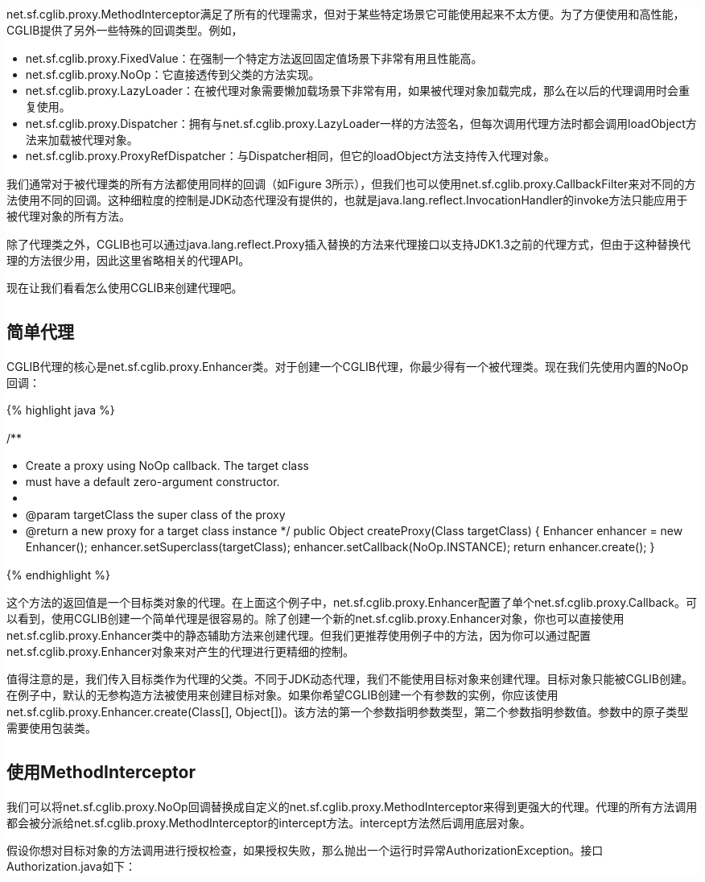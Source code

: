 net.sf.cglib.proxy.MethodInterceptor满足了所有的代理需求，但对于某些特定场景它可能使用起来不太方便。为了方便使用和高性能，CGLIB提供了另外一些特殊的回调类型。例如，

* net.sf.cglib.proxy.FixedValue：在强制一个特定方法返回固定值场景下非常有用且性能高。
* net.sf.cglib.proxy.NoOp：它直接透传到父类的方法实现。
* net.sf.cglib.proxy.LazyLoader：在被代理对象需要懒加载场景下非常有用，如果被代理对象加载完成，那么在以后的代理调用时会重复使用。
* net.sf.cglib.proxy.Dispatcher：拥有与net.sf.cglib.proxy.LazyLoader一样的方法签名，但每次调用代理方法时都会调用loadObject方法来加载被代理对象。
* net.sf.cglib.proxy.ProxyRefDispatcher：与Dispatcher相同，但它的loadObject方法支持传入代理对象。

我们通常对于被代理类的所有方法都使用同样的回调（如Figure 3所示），但我们也可以使用net.sf.cglib.proxy.CallbackFilter来对不同的方法使用不同的回调。这种细粒度的控制是JDK动态代理没有提供的，也就是java.lang.reflect.InvocationHandler的invoke方法只能应用于被代理对象的所有方法。

除了代理类之外，CGLIB也可以通过java.lang.reflect.Proxy插入替换的方法来代理接口以支持JDK1.3之前的代理方式，但由于这种替换代理的方法很少用，因此这里省略相关的代理API。

现在让我们看看怎么使用CGLIB来创建代理吧。

## 简单代理

CGLIB代理的核心是net.sf.cglib.proxy.Enhancer类。对于创建一个CGLIB代理，你最少得有一个被代理类。现在我们先使用内置的NoOp回调：


{% highlight java %}

/**
 * Create a proxy using NoOp callback. The target class
 * must have a default zero-argument constructor.
 *
 * @param targetClass the super class of the proxy
 * @return a new proxy for a target class instance
 */
public Object createProxy(Class targetClass) {
     Enhancer enhancer = new Enhancer();
     enhancer.setSuperclass(targetClass);
     enhancer.setCallback(NoOp.INSTANCE);
     return enhancer.create();
}

{% endhighlight %}


这个方法的返回值是一个目标类对象的代理。在上面这个例子中，net.sf.cglib.proxy.Enhancer配置了单个net.sf.cglib.proxy.Callback。可以看到，使用CGLIB创建一个简单代理是很容易的。除了创建一个新的net.sf.cglib.proxy.Enhancer对象，你也可以直接使用net.sf.cglib.proxy.Enhancer类中的静态辅助方法来创建代理。但我们更推荐使用例子中的方法，因为你可以通过配置net.sf.cglib.proxy.Enhancer对象来对产生的代理进行更精细的控制。

值得注意的是，我们传入目标类作为代理的父类。不同于JDK动态代理，我们不能使用目标对象来创建代理。目标对象只能被CGLIB创建。在例子中，默认的无参构造方法被使用来创建目标对象。如果你希望CGLIB创建一个有参数的实例，你应该使用net.sf.cglib.proxy.Enhancer.create(Class[], Object[])。该方法的第一个参数指明参数类型，第二个参数指明参数值。参数中的原子类型需要使用包装类。


## 使用MethodInterceptor

我们可以将net.sf.cglib.proxy.NoOp回调替换成自定义的net.sf.cglib.proxy.MethodInterceptor来得到更强大的代理。代理的所有方法调用都会被分派给net.sf.cglib.proxy.MethodInterceptor的intercept方法。intercept方法然后调用底层对象。

假设你想对目标对象的方法调用进行授权检查，如果授权失败，那么抛出一个运行时异常AuthorizationException。接口Authorization.java如下：
